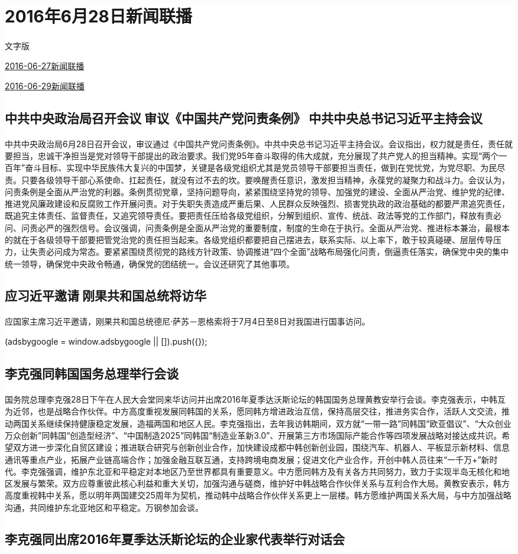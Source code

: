







# 2016年6月28日新闻联播
 文字版








[2016-06-27新闻联播](/xinwenlianbo/20160627)


[2016-06-29新闻联播](/xinwenlianbo/20160629)





## 中共中央政治局召开会议 审议《中国共产党问责条例》 中共中央总书记习近平主持会议


中共中央政治局6月28日召开会议，审议通过《中国共产党问责条例》。中共中央总书记习近平主持会议。会议指出，权力就是责任，责任就要担当，忠诚干净担当是党对领导干部提出的政治要求。我们党95年奋斗取得的伟大成就，充分展现了共产党人的担当精神。实现“两个一百年”奋斗目标、实现中华民族伟大复兴的中国梦，关键是各级党组织尤其是党员领导干部要担当责任，做到在党忧党，为党尽职、为民尽责。只要各级领导干部心系使命、扛起责任，就没有过不去的坎。要唤醒责任意识，激发担当精神，永葆党的凝聚力和战斗力。会议认为，问责条例是全面从严治党的利器。条例贯彻党章，坚持问题导向，紧紧围绕坚持党的领导、加强党的建设、全面从严治党、维护党的纪律、推进党风廉政建设和反腐败工作开展问责。对于失职失责造成严重后果、人民群众反映强烈、损害党执政的政治基础的都要严肃追究责任，既追究主体责任、监督责任，又追究领导责任。要把责任压给各级党组织，分解到组织、宣传、统战、政法等党的工作部门，释放有责必问、问责必严的强烈信号。会议强调，问责条例是全面从严治党的重要制度，制度的生命在于执行。全面从严治党、推进标本兼治，最根本的就在于各级领导干部要把管党治党的责任担当起来。各级党组织都要把自己摆进去，联系实际、以上率下，敢于较真碰硬、层层传导压力，让失责必问成为常态。要紧紧围绕贯彻党的路线方针政策、协调推进“四个全面”战略布局强化问责，倒逼责任落实，确保党中央的集中统一领导，确保党中央政令畅通，确保党的团结统一。会议还研究了其他事项。


## 应习近平邀请 刚果共和国总统将访华


应国家主席习近平邀请，刚果共和国总统德尼·萨苏－恩格索将于7月4日至8日对我国进行国事访问。





 (adsbygoogle = window.adsbygoogle || []).push({});

 
## 李克强同韩国国务总理举行会谈


国务院总理李克强28日下午在人民大会堂同来华访问并出席2016年夏季达沃斯论坛的韩国国务总理黄教安举行会谈。李克强表示，中韩互为近邻，也是战略合作伙伴。中方高度重视发展同韩国的关系，愿同韩方增进政治互信，保持高层交往，推进务实合作，活跃人文交流，推动两国关系继续保持健康稳定发展，造福两国和地区人民。李克强指出，去年我访韩期间，双方就“一带一路”同韩国“欧亚倡议”、“大众创业万众创新”同韩国“创造型经济”、“中国制造2025”同韩国“制造业革新3.0”、开展第三方市场国际产能合作等四项发展战略对接达成共识。希望双方进一步深化自贸区建设；推进联合研究与创新创业合作，加快建设成都中韩创新创业园，围绕汽车、机器人、平板显示新材料、信息通讯等重点产业，拓展产业链高端合作；加强金融互联互通，支持跨境电商发展；促进文化产业合作，开创中韩人员往来“一千万+”新时代。李克强强调，维护东北亚和平稳定对本地区乃至世界都具有重要意义。中方愿同韩方及有关各方共同努力，致力于实现半岛无核化和地区发展与繁荣。双方应尊重彼此核心利益和重大关切，加强沟通与磋商，维护好中韩战略合作伙伴关系与互利合作大局。黄教安表示，韩方高度重视韩中关系，愿以明年两国建交25周年为契机，推动韩中战略合作伙伴关系更上一层楼。韩方愿维护两国关系大局，与中方加强战略沟通，共同维护东北亚地区和平稳定。万钢参加会谈。


## 李克强同出席2016年夏季达沃斯论坛的企业家代表举行对话会
